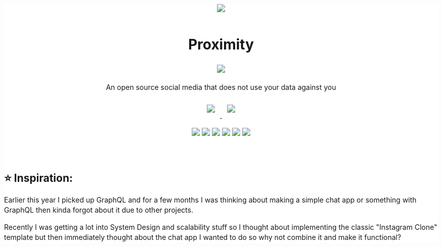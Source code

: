 <p align="center">
  <a href="https://proximity-mobile.web.app">
    <img width="100px" src="https://proximity-mobile.web.app/images/proximity-logo-round.png">
  </a>
  <h1 align="center">Proximity</h1>  
</p>

<p align="center">
<a href="https://proximity-mobile.web.app">
    <img width="400px" src="https://proximity-mobile.firebaseapp.com/images/download/banner.png">
</a>
  <p align="center">
  An open source social media that does not use your data against you
  </p>
</p>
<p align="center">
<a href="https://apps.apple.com/us/app/proximity-app/id1489041006">
    <img width="160px" style="margin: 10px 10px;" src="https://proximity-mobile.firebaseapp.com/images/download/download-app-store.png">
</a>
<a href="https://play.google.com/store/apps/details?id=com.proximity.app">
    <img width="160px" style="margin: 10px 10px;" src="https://proximity-mobile.firebaseapp.com/images/download/download-google-play.png">
</a>
</p>

<p align="center">
<img src="https://build.appcenter.ms/v0.1/apps/8277c135-e249-4122-beb3-6bc00b7ec11d/branches/master/badge" />

<img src="https://build.appcenter.ms/v0.1/apps/85fe31ae-1f83-4aa3-a27e-8f2c762bec9e/branches/master/badge" />

<img src="https://img.shields.io/badge/License-GPLv3-blue.svg" />

<img src="https://img.shields.io/twitter/follow/karan_6864.svg?style=social" />

<img src="https://badges.frapsoft.com/os/v1/open-source.svg?v=103" />
<a href="https://www.codacy.com/manual/karanpratapsingh/Proximity?utm_source=github.com&amp;utm_medium=referral&amp;utm_content=karanpratapsingh/Proximity&amp;utm_campaign=Badge_Grade"><img src="https://app.codacy.com/project/badge/Grade/a6903376b0b446f79274bd197525a99b"/></a>

</p>

<br />

## :star: Inspiration:

Earlier this year I picked up GraphQL and for a few months I was thinking about making a simple chat app or something with GraphQL then kinda forgot about it due to other projects.

Recently I was getting a lot into System Design and scalability stuff so I thought about implementing the classic "Instagram Clone" template but then immediately thought about the chat app I wanted to do so why not combine it and make it functional?
